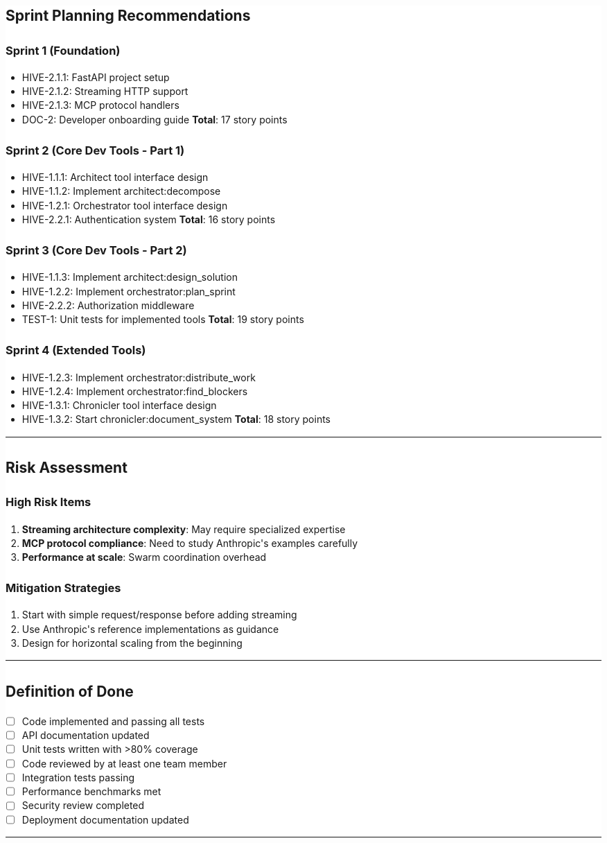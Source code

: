 
## Sprint Planning Recommendations

### Sprint 1 (Foundation)
- HIVE-2.1.1: FastAPI project setup
- HIVE-2.1.2: Streaming HTTP support
- HIVE-2.1.3: MCP protocol handlers
- DOC-2: Developer onboarding guide
**Total**: 17 story points

### Sprint 2 (Core Dev Tools - Part 1)
- HIVE-1.1.1: Architect tool interface design
- HIVE-1.1.2: Implement architect:decompose
- HIVE-1.2.1: Orchestrator tool interface design
- HIVE-2.2.1: Authentication system
**Total**: 16 story points

### Sprint 3 (Core Dev Tools - Part 2)
- HIVE-1.1.3: Implement architect:design_solution
- HIVE-1.2.2: Implement orchestrator:plan_sprint
- HIVE-2.2.2: Authorization middleware
- TEST-1: Unit tests for implemented tools
**Total**: 19 story points

### Sprint 4 (Extended Tools)
- HIVE-1.2.3: Implement orchestrator:distribute_work
- HIVE-1.2.4: Implement orchestrator:find_blockers
- HIVE-1.3.1: Chronicler tool interface design
- HIVE-1.3.2: Start chronicler:document_system
**Total**: 18 story points

---

## Risk Assessment

### High Risk Items
1. **Streaming architecture complexity**: May require specialized expertise
2. **MCP protocol compliance**: Need to study Anthropic's examples carefully
3. **Performance at scale**: Swarm coordination overhead

### Mitigation Strategies
1. Start with simple request/response before adding streaming
2. Use Anthropic's reference implementations as guidance
3. Design for horizontal scaling from the beginning

---

## Definition of Done
- [ ] Code implemented and passing all tests
- [ ] API documentation updated
- [ ] Unit tests written with >80% coverage
- [ ] Code reviewed by at least one team member
- [ ] Integration tests passing
- [ ] Performance benchmarks met
- [ ] Security review completed
- [ ] Deployment documentation updated

---